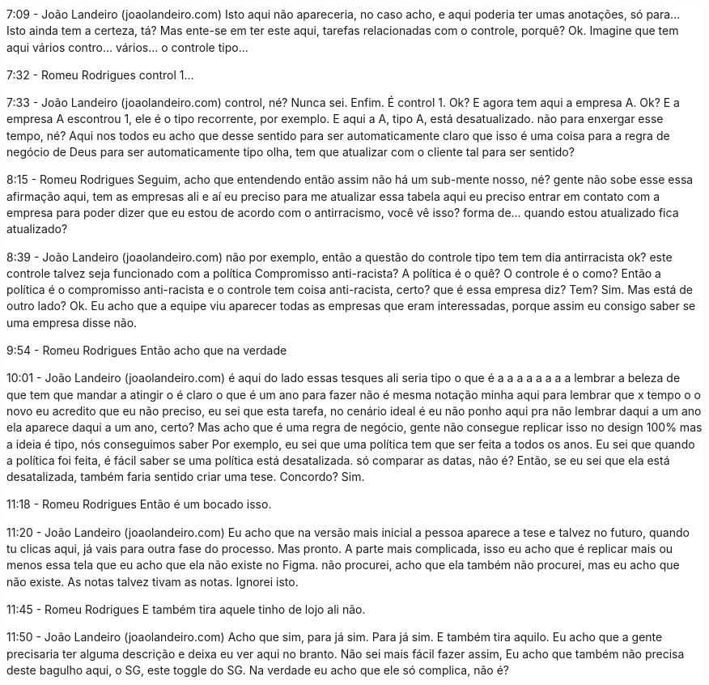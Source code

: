 7:09 - João Landeiro (joaolandeiro.com)
  Isto aqui não apareceria, no caso acho, e aqui poderia ter umas anotações, só para... Isto ainda tem a certeza, tá?  Mas ente-se em ter este aqui, tarefas relacionadas com o controle, porquê? Ok. Imagine que tem aqui vários contro... vários...  o controle tipo...

7:32 - Romeu Rodrigues
  control 1...

7:33 - João Landeiro (joaolandeiro.com)
  control, né? Nunca sei. Enfim. É control 1. Ok? E agora tem aqui a empresa A. Ok? E a empresa A escontrou 1, ele é o tipo recorrente, por exemplo.  E aqui a A, tipo A, está desatualizado. não para enxergar esse tempo, né? Aqui nos todos eu acho que desse sentido para ser automaticamente claro que isso é uma coisa para a regra de negócio de Deus para ser automaticamente tipo olha, tem que atualizar com o cliente tal para ser sentido?

8:15 - Romeu Rodrigues
  Seguim, acho que entendendo então assim não há um sub-mente nosso, né? gente não sobe esse essa afirmação aqui, tem as empresas ali e aí eu preciso para me atualizar essa tabela aqui eu preciso entrar em contato com a empresa para poder dizer que eu estou de acordo com o antirracismo, você vê isso?  forma de... quando estou atualizado fica atualizado?

8:39 - João Landeiro (joaolandeiro.com)
  não por exemplo, então a questão do controle tipo tem tem dia antirracista ok? este controle talvez seja funcionado com a política  Compromisso anti-racista? A política é o quê? O controle é o como? Então a política é o compromisso anti-racista e o controle tem coisa anti-racista, certo?  que é essa empresa diz? Tem? Sim. Mas está de outro lado? Ok. Eu acho que a equipe viu aparecer todas as empresas que eram interessadas, porque assim eu consigo saber se uma empresa disse não.

9:54 - Romeu Rodrigues
  Então acho que na verdade

10:01 - João Landeiro (joaolandeiro.com)
  é aqui do lado essas tesques ali seria tipo o que é a a a a a a a a lembrar a beleza de que tem que mandar a atingir o é claro o que é um ano para fazer não é mesma notação minha aqui para lembrar que x tempo o o novo eu acredito que eu não preciso, eu sei que esta tarefa, no cenário ideal é eu não ponho aqui pra não lembrar daqui a um ano ela aparece daqui a um ano, certo?  Mas acho que é uma regra de negócio, gente não consegue replicar isso no design 100% mas a ideia é tipo, nós conseguimos saber  Por exemplo, eu sei que uma política tem que ser feita a todos os anos. Eu sei que quando a política foi feita, é fácil saber se uma política está desatalizada.  só comparar as datas, não é? Então, se eu sei que ela está desatalizada, também faria sentido criar uma tese.  Concordo? Sim.

11:18 - Romeu Rodrigues
  Então é um bocado isso.

11:20 - João Landeiro (joaolandeiro.com)
  Eu acho que na versão mais inicial a pessoa aparece a tese e talvez no futuro, quando tu clicas aqui, já vais para outra fase do processo.  Mas pronto. A parte mais complicada, isso eu acho que é replicar mais ou menos essa tela que eu acho que ela não existe no Figma.  não procurei, acho que ela também não procurei, mas eu acho que não existe. As notas talvez tivam as notas.  Ignorei isto.

11:45 - Romeu Rodrigues
  E também tira aquele tinho de lojo ali não.

11:50 - João Landeiro (joaolandeiro.com)
  Acho que sim, para já sim. Para já sim. E também tira aquilo. Eu acho que a gente precisaria ter alguma descrição e deixa eu ver aqui no branto.  Não sei mais fácil fazer assim, Eu acho que também não precisa deste bagulho aqui, o SG, este toggle do SG.  Na verdade eu acho que ele só complica, não é?
